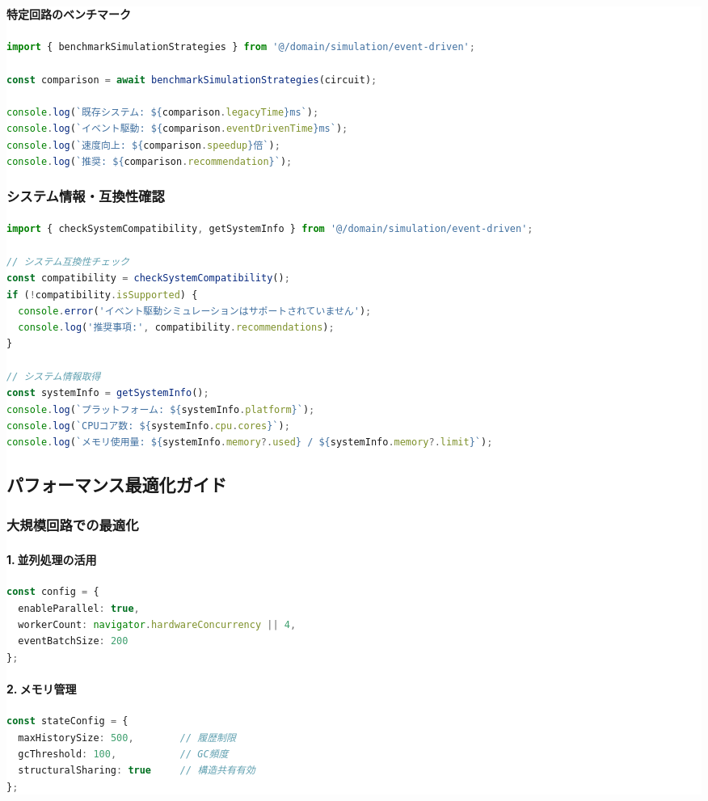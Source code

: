 #### 特定回路のベンチマーク
```typescript
import { benchmarkSimulationStrategies } from '@/domain/simulation/event-driven';

const comparison = await benchmarkSimulationStrategies(circuit);

console.log(`既存システム: ${comparison.legacyTime}ms`);
console.log(`イベント駆動: ${comparison.eventDrivenTime}ms`);
console.log(`速度向上: ${comparison.speedup}倍`);
console.log(`推奨: ${comparison.recommendation}`);
```

### システム情報・互換性確認

```typescript
import { checkSystemCompatibility, getSystemInfo } from '@/domain/simulation/event-driven';

// システム互換性チェック
const compatibility = checkSystemCompatibility();
if (!compatibility.isSupported) {
  console.error('イベント駆動シミュレーションはサポートされていません');
  console.log('推奨事項:', compatibility.recommendations);
}

// システム情報取得
const systemInfo = getSystemInfo();
console.log(`プラットフォーム: ${systemInfo.platform}`);
console.log(`CPUコア数: ${systemInfo.cpu.cores}`);
console.log(`メモリ使用量: ${systemInfo.memory?.used} / ${systemInfo.memory?.limit}`);
```

## パフォーマンス最適化ガイド

### 大規模回路での最適化

#### 1. 並列処理の活用
```typescript
const config = {
  enableParallel: true,
  workerCount: navigator.hardwareConcurrency || 4,
  eventBatchSize: 200
};
```

#### 2. メモリ管理
```typescript
const stateConfig = {
  maxHistorySize: 500,        // 履歴制限
  gcThreshold: 100,           // GC頻度
  structuralSharing: true     // 構造共有有効
};
```
